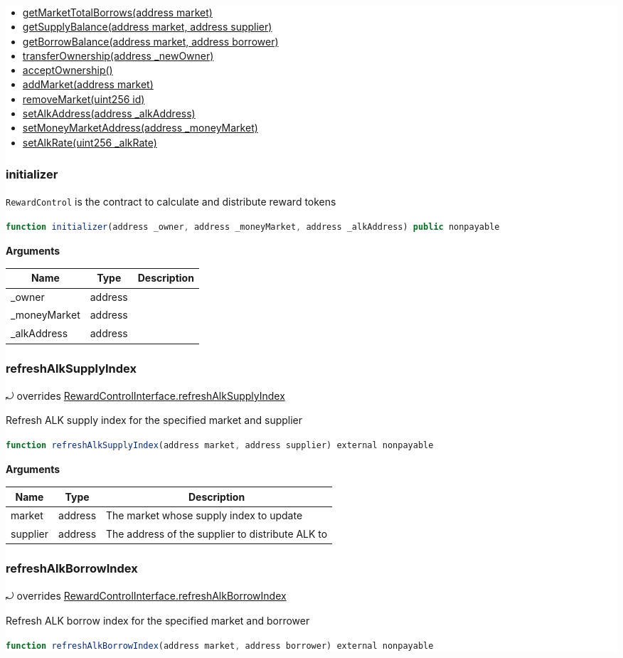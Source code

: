 - [getMarketTotalBorrows(address market)](#getmarkettotalborrows)
- [getSupplyBalance(address market, address supplier)](#getsupplybalance)
- [getBorrowBalance(address market, address borrower)](#getborrowbalance)
- [transferOwnership(address _newOwner)](#transferownership)
- [acceptOwnership()](#acceptownership)
- [addMarket(address market)](#addmarket)
- [removeMarket(uint256 id)](#removemarket)
- [setAlkAddress(address _alkAddress)](#setalkaddress)
- [setMoneyMarketAddress(address _moneyMarket)](#setmoneymarketaddress)
- [setAlkRate(uint256 _alkRate)](#setalkrate)

### initializer

`RewardControl` is the contract to calculate and distribute reward tokens

```js
function initializer(address _owner, address _moneyMarket, address _alkAddress) public nonpayable
```

**Arguments**

| Name        | Type           | Description  |
| ------------- |------------- | -----|
| _owner | address |  | 
| _moneyMarket | address |  | 
| _alkAddress | address |  | 

### refreshAlkSupplyIndex

⤾ overrides [RewardControlInterface.refreshAlkSupplyIndex](RewardControlInterface.md#refreshalksupplyindex)

Refresh ALK supply index for the specified market and supplier

```js
function refreshAlkSupplyIndex(address market, address supplier) external nonpayable
```

**Arguments**

| Name        | Type           | Description  |
| ------------- |------------- | -----|
| market | address | The market whose supply index to update | 
| supplier | address | The address of the supplier to distribute ALK to | 

### refreshAlkBorrowIndex

⤾ overrides [RewardControlInterface.refreshAlkBorrowIndex](RewardControlInterface.md#refreshalkborrowindex)

Refresh ALK borrow index for the specified market and borrower

```js
function refreshAlkBorrowIndex(address market, address borrower) external nonpayable
```
